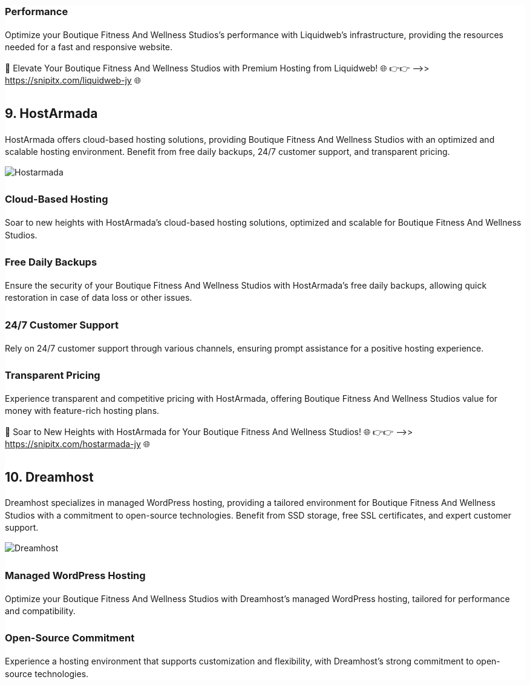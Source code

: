 ### Performance
Optimize your Boutique Fitness And Wellness Studios’s performance with Liquidweb’s infrastructure, providing the resources needed for a fast and responsive website.

🚀 Elevate Your Boutique Fitness And Wellness Studios with Premium Hosting from Liquidweb! 🌐
👉👉 -->> https://snipitx.com/liquidweb-jy 🌐

## 9. HostArmada

HostArmada offers cloud-based hosting solutions, providing Boutique Fitness And Wellness Studios with an optimized and scalable hosting environment. Benefit from free daily backups, 24/7 customer support, and transparent pricing.

![Hostarmada](https://i.imgur.com/KFbdf3o.jpeg "Hostarmada Hosting")

### Cloud-Based Hosting
Soar to new heights with HostArmada’s cloud-based hosting solutions, optimized and scalable for Boutique Fitness And Wellness Studios.

### Free Daily Backups
Ensure the security of your Boutique Fitness And Wellness Studios with HostArmada’s free daily backups, allowing quick restoration in case of data loss or other issues.

### 24/7 Customer Support
Rely on 24/7 customer support through various channels, ensuring prompt assistance for a positive hosting experience.

### Transparent Pricing
Experience transparent and competitive pricing with HostArmada, offering Boutique Fitness And Wellness Studios value for money with feature-rich hosting plans.

🚀 Soar to New Heights with HostArmada for Your Boutique Fitness And Wellness Studios! 🌐
👉👉 -->> https://snipitx.com/hostarmada-jy 🌐

## 10. Dreamhost

Dreamhost specializes in managed WordPress hosting, providing a tailored environment for Boutique Fitness And Wellness Studios with a commitment to open-source technologies. Benefit from SSD storage, free SSL certificates, and expert customer support.

![Dreamhost](https://i.imgur.com/rXIg8ip.jpeg "Dreamhost Hosting")

### Managed WordPress Hosting
Optimize your Boutique Fitness And Wellness Studios with Dreamhost’s managed WordPress hosting, tailored for performance and compatibility.

### Open-Source Commitment
Experience a hosting environment that supports customization and flexibility, with Dreamhost’s strong commitment to open-source technologies.
